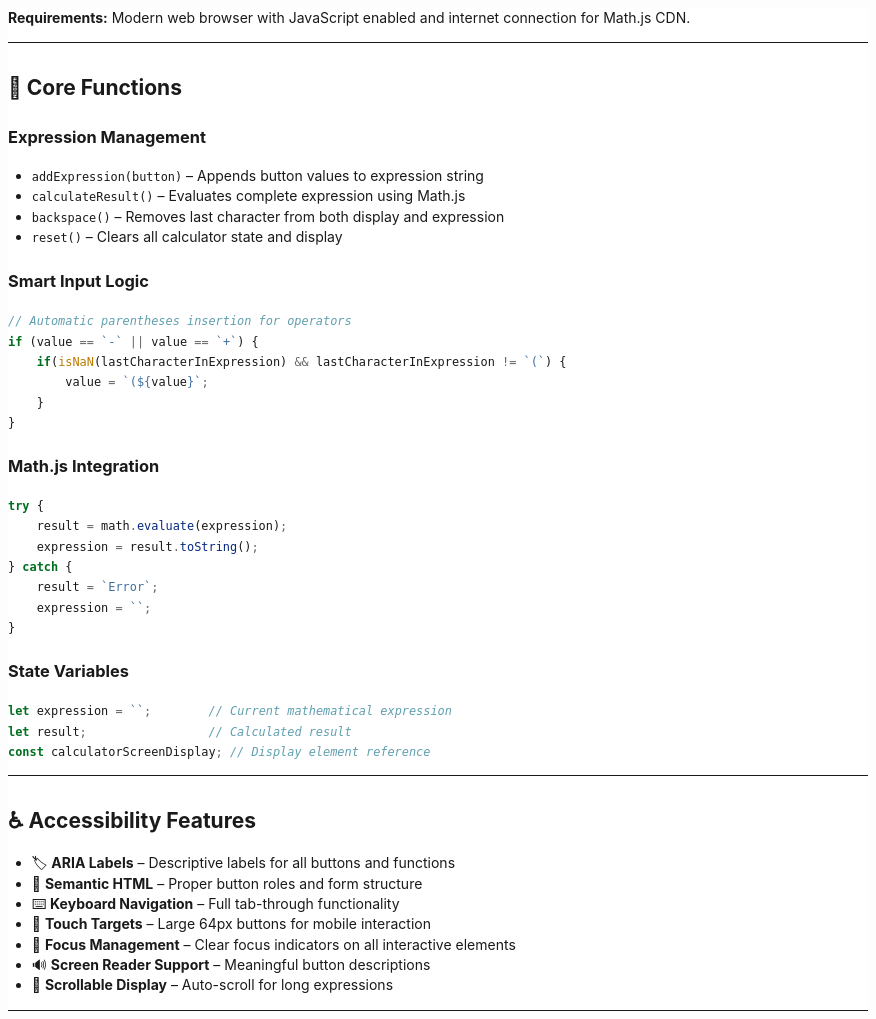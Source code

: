 **Requirements:** Modern web browser with JavaScript enabled and internet connection for Math.js CDN.

---

## 🎯 Core Functions

### Expression Management
- `addExpression(button)` – Appends button values to expression string
- `calculateResult()` – Evaluates complete expression using Math.js
- `backspace()` – Removes last character from both display and expression
- `reset()` – Clears all calculator state and display

### Smart Input Logic
```javascript
// Automatic parentheses insertion for operators
if (value == `-` || value == `+`) {
    if(isNaN(lastCharacterInExpression) && lastCharacterInExpression != `(`) {
        value = `(${value}`;
    }
}
```

### Math.js Integration
```javascript
try {
    result = math.evaluate(expression);
    expression = result.toString();
} catch {
    result = `Error`;
    expression = ``;
}
```

### State Variables
```javascript
let expression = ``;        // Current mathematical expression
let result;                 // Calculated result
const calculatorScreenDisplay; // Display element reference
```

---

## ♿ Accessibility Features

- 🏷️ **ARIA Labels** – Descriptive labels for all buttons and functions
- 📢 **Semantic HTML** – Proper button roles and form structure
- ⌨️ **Keyboard Navigation** – Full tab-through functionality
- 📱 **Touch Targets** – Large 64px buttons for mobile interaction
- 🎯 **Focus Management** – Clear focus indicators on all interactive elements
- 🔊 **Screen Reader Support** – Meaningful button descriptions
- 📜 **Scrollable Display** – Auto-scroll for long expressions

---
